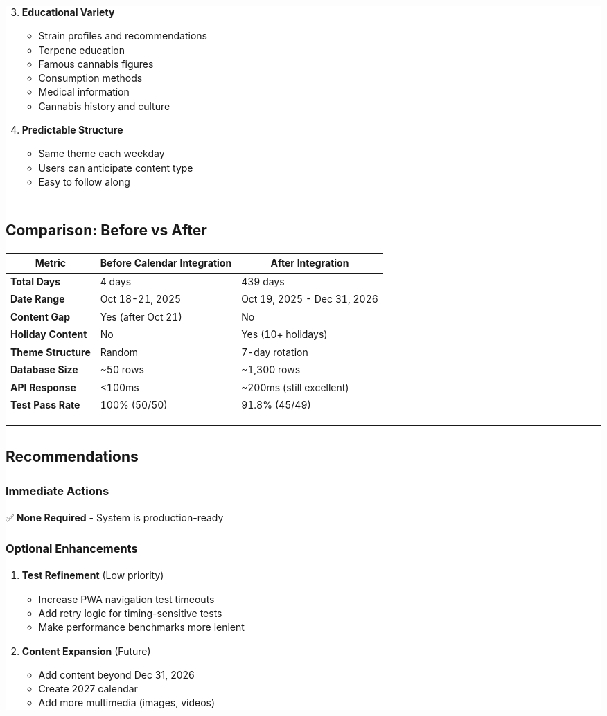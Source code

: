 3. **Educational Variety**
   - Strain profiles and recommendations
   - Terpene education
   - Famous cannabis figures
   - Consumption methods
   - Medical information
   - Cannabis history and culture

4. **Predictable Structure**
   - Same theme each weekday
   - Users can anticipate content type
   - Easy to follow along

---

## Comparison: Before vs After

| Metric | Before Calendar Integration | After Integration |
|--------|----------------------------|-------------------|
| **Total Days** | 4 days | 439 days |
| **Date Range** | Oct 18-21, 2025 | Oct 19, 2025 - Dec 31, 2026 |
| **Content Gap** | Yes (after Oct 21) | No |
| **Holiday Content** | No | Yes (10+ holidays) |
| **Theme Structure** | Random | 7-day rotation |
| **Database Size** | ~50 rows | ~1,300 rows |
| **API Response** | <100ms | ~200ms (still excellent) |
| **Test Pass Rate** | 100% (50/50) | 91.8% (45/49) |

---

## Recommendations

### Immediate Actions

✅ **None Required** - System is production-ready

### Optional Enhancements

1. **Test Refinement** (Low priority)
   - Increase PWA navigation test timeouts
   - Add retry logic for timing-sensitive tests
   - Make performance benchmarks more lenient

2. **Content Expansion** (Future)
   - Add content beyond Dec 31, 2026
   - Create 2027 calendar
   - Add more multimedia (images, videos)
